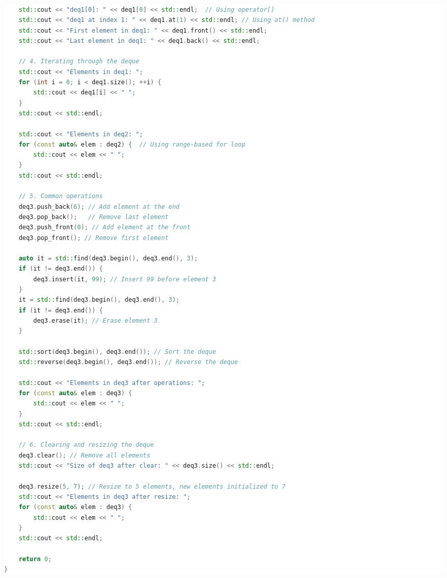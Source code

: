 ```cpp
    std::cout << "deq1[0]: " << deq1[0] << std::endl;  // Using operator[]
    std::cout << "deq1 at index 1: " << deq1.at(1) << std::endl; // Using at() method
    std::cout << "First element in deq1: " << deq1.front() << std::endl;
    std::cout << "Last element in deq1: " << deq1.back() << std::endl;

    // 4. Iterating through the deque
    std::cout << "Elements in deq1: ";
    for (int i = 0; i < deq1.size(); ++i) {
        std::cout << deq1[i] << " ";
    }
    std::cout << std::endl;

    std::cout << "Elements in deq2: ";
    for (const auto& elem : deq2) {  // Using range-based for loop
        std::cout << elem << " ";
    }
    std::cout << std::endl;

    // 5. Common operations
    deq3.push_back(6); // Add element at the end
    deq3.pop_back();   // Remove last element
    deq3.push_front(0); // Add element at the front
    deq3.pop_front(); // Remove first element

    auto it = std::find(deq3.begin(), deq3.end(), 3);
    if (it != deq3.end()) {
        deq3.insert(it, 99); // Insert 99 before element 3
    }
    it = std::find(deq3.begin(), deq3.end(), 3);
    if (it != deq3.end()) {
        deq3.erase(it); // Erase element 3
    }

    std::sort(deq3.begin(), deq3.end()); // Sort the deque
    std::reverse(deq3.begin(), deq3.end()); // Reverse the deque

    std::cout << "Elements in deq3 after operations: ";
    for (const auto& elem : deq3) {
        std::cout << elem << " ";
    }
    std::cout << std::endl;

    // 6. Clearing and resizing the deque
    deq3.clear(); // Remove all elements
    std::cout << "Size of deq3 after clear: " << deq3.size() << std::endl;

    deq3.resize(5, 7); // Resize to 5 elements, new elements initialized to 7
    std::cout << "Elements in deq3 after resize: ";
    for (const auto& elem : deq3) {
        std::cout << elem << " ";
    }
    std::cout << std::endl;

    return 0;
}
```
